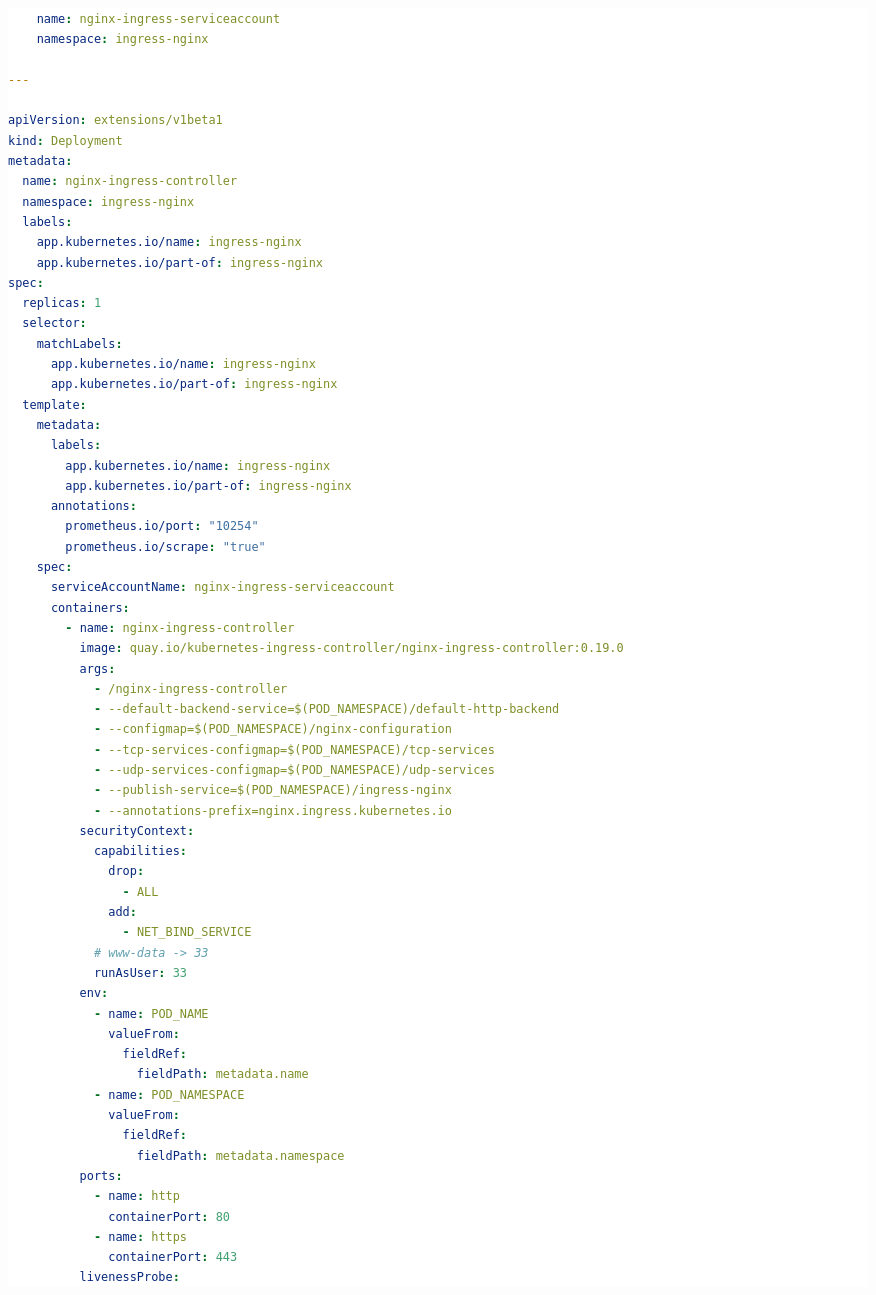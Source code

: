 ```yaml
    name: nginx-ingress-serviceaccount
    namespace: ingress-nginx

---

apiVersion: extensions/v1beta1
kind: Deployment
metadata:
  name: nginx-ingress-controller
  namespace: ingress-nginx
  labels:
    app.kubernetes.io/name: ingress-nginx
    app.kubernetes.io/part-of: ingress-nginx
spec:
  replicas: 1
  selector:
    matchLabels:
      app.kubernetes.io/name: ingress-nginx
      app.kubernetes.io/part-of: ingress-nginx
  template:
    metadata:
      labels:
        app.kubernetes.io/name: ingress-nginx
        app.kubernetes.io/part-of: ingress-nginx
      annotations:
        prometheus.io/port: "10254"
        prometheus.io/scrape: "true"
    spec:
      serviceAccountName: nginx-ingress-serviceaccount
      containers:
        - name: nginx-ingress-controller
          image: quay.io/kubernetes-ingress-controller/nginx-ingress-controller:0.19.0
          args:
            - /nginx-ingress-controller
            - --default-backend-service=$(POD_NAMESPACE)/default-http-backend
            - --configmap=$(POD_NAMESPACE)/nginx-configuration
            - --tcp-services-configmap=$(POD_NAMESPACE)/tcp-services
            - --udp-services-configmap=$(POD_NAMESPACE)/udp-services
            - --publish-service=$(POD_NAMESPACE)/ingress-nginx
            - --annotations-prefix=nginx.ingress.kubernetes.io
          securityContext:
            capabilities:
              drop:
                - ALL
              add:
                - NET_BIND_SERVICE
            # www-data -> 33
            runAsUser: 33
          env:
            - name: POD_NAME
              valueFrom:
                fieldRef:
                  fieldPath: metadata.name
            - name: POD_NAMESPACE
              valueFrom:
                fieldRef:
                  fieldPath: metadata.namespace
          ports:
            - name: http
              containerPort: 80
            - name: https
              containerPort: 443
          livenessProbe:
```